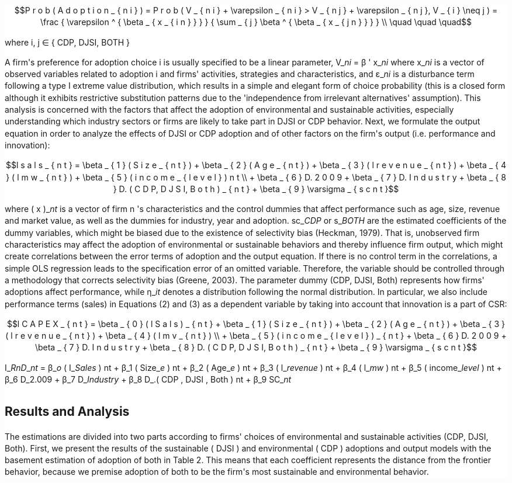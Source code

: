 $$P r o b ( A d o p t i o n _ { n i } ) = P r o b ( V _ { n i } + \varepsilon _ { n i } > V _ { n j } + \varepsilon _ { n j }, V _ { i } \neq j ) = \frac { \varepsilon ^ { \beta _ { x _ { i n } } } } { \sum _ { j } \beta ^ { \beta _ { x _ { j n } } } } \\ \quad \quad \quad$$

where i, j ∈ { CDP, DJSI, BOTH }

A firm's preference for adoption choice i is usually specified to be a linear parameter, V$\_{ni}$ = β ' x$\_{ni}$ where x$\_{ni}$ is a vector of observed variables related to adoption i and firms' activities, strategies and characteristics, and ε$\_{ni}$ is a disturbance term following a type I extreme value distribution, which results in a simple and elegant form of choice probability (this is a closed form although it exhibits restrictive substitution patterns due to the 'independence from irrelevant alternatives' assumption). This analysis is concerned with the factors that affect the adoption of environmental and sustainable activities, especially understanding which industry sectors or firms are likely to take part in DJSI or CDP behavior. Next, we formulate the output equation in order to analyze the effects of DJSI or CDP adoption and of other factors on the firm's output (i.e. performance and innovation):

$$l s a l s _ { n t } = \beta _ { 1 } ( S i z e _ { n t } ) + \beta _ { 2 } ( A g e _ { n t } ) + \beta _ { 3 } ( l r e v e n u e _ { n t } ) + \beta _ { 4 } ( l m w _ { n t } ) + \beta _ { 5 } ( i n c o m e _ { l e v e l } ) n t \\ + \beta _ { 6 } D. 2 0 0 9 + \beta _ { 7 } D. I n d u s t r y + \beta _ { 8 } D. ( C D P, D J S I, B o t h ) _ { n t } + \beta _ { 9 } \varsigma _ { s c n t }$$

where ( x )$\_{nt}$ is a vector of firm n 's characteristics and the control dummies that affect performance such as age, size, revenue and market value, as well as the dummies for industry, year and adoption. sc$\_{CDP}$ or s$\_{BOTH}$ are the estimated coefficients of the dummy variables, which might be biased due to the existence of selectivity bias (Heckman, 1979). That is, unobserved firm characteristics may affect the adoption of environmental or sustainable behaviors and thereby influence firm output, which might create correlations between the error terms of adoption and the output equation. If there is no control term in the correlations, a simple OLS regression leads to the specification error of an omitted variable. Therefore, the variable should be controlled through a methodology that corrects selectivity bias (Greene, 2003). The parameter dummy (CDP, DJSI, Both) represents how firms' adoptions affect performance, while η$\_{it}$ denotes a distribution following the normal distribution. In particular, we also include performance terms (sales) in Equations (2) and (3) as a dependent variable by taking into account that innovation is a part of CSR:

$$l C A P E X _ { n t } = \beta _ { 0 } ( l S a l s ) _ { n t } + \beta _ { 1 } ( S i z e _ { n t } ) + \beta _ { 2 } ( A g e _ { n t } ) + \beta _ { 3 } ( l r e v e n u e _ { n t } ) + \beta _ { 4 } ( l m v _ { n t } ) \\ + \beta _ { 5 } ( i n c o m e _ { l e v e l } ) _ { n t } + \beta _ { 6 } D. 2 0 0 9 + \beta _ { 7 } D. I n d u s t r y + \beta _ { 8 } D. ( C D P, D J S I, B o t h ) _ { n t } + \beta _ { 9 } \varsigma _ { s c n t }$$

I$\_{RnD}$$\_{nt}$ = β$\_{o}$ ( I$\_{Sales}$ ) nt + β$\_{1}$ ( Size$\_{e}$ ) nt + β$\_{2}$ ( Age$\_{e}$ ) nt + β$\_{3}$ ( l$\_{revenue}$ ) nt + β$\_{4}$ ( l$\_{mw}$ ) nt + β$\_{5}$ ( income$\_{level}$ ) nt + β$\_{6}$ D$\_{2.009}$ + β$\_{7}$ D$\_{Industry}$ + β$\_{8}$ D$\_{. (}$ CDP , DJSI , Both ) nt + β$\_{9}$ SC$\_{nt}$

## Results and Analysis

The estimations are divided into two parts according to firms' choices of environmental and sustainable activities (CDP, DJSI, Both). First, we present the results of the sustainable ( DJSI ) and environmental ( CDP ) adoptions and output models with the basement estimation of adoption of both in Table 2. This means that each coefficient represents the distance from the frontier behavior, because we premise adoption of both to be the firm's most sustainable and environmental behavior.
